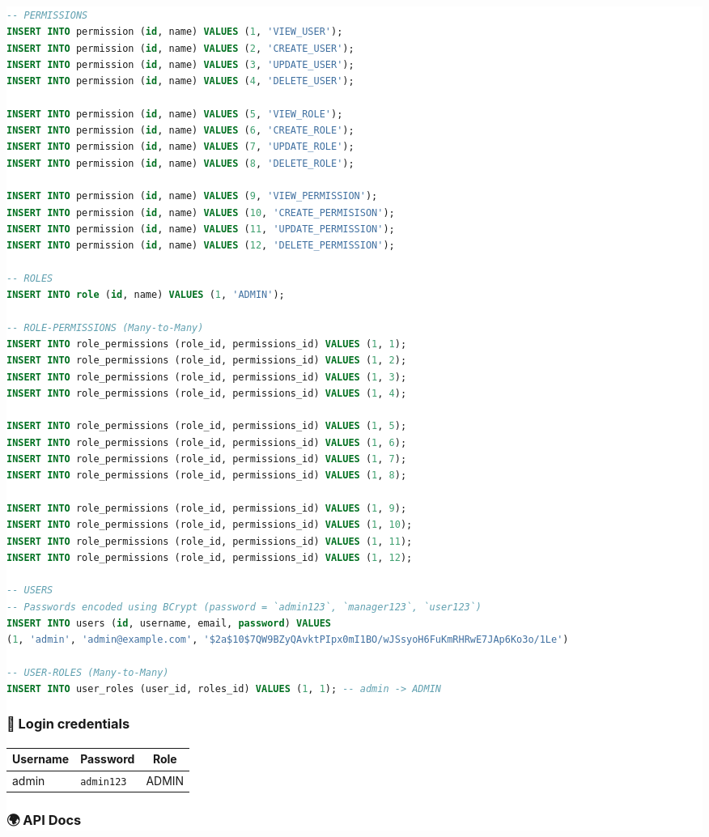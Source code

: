 ```sql
-- PERMISSIONS
INSERT INTO permission (id, name) VALUES (1, 'VIEW_USER');
INSERT INTO permission (id, name) VALUES (2, 'CREATE_USER');
INSERT INTO permission (id, name) VALUES (3, 'UPDATE_USER');
INSERT INTO permission (id, name) VALUES (4, 'DELETE_USER');

INSERT INTO permission (id, name) VALUES (5, 'VIEW_ROLE');
INSERT INTO permission (id, name) VALUES (6, 'CREATE_ROLE');
INSERT INTO permission (id, name) VALUES (7, 'UPDATE_ROLE');
INSERT INTO permission (id, name) VALUES (8, 'DELETE_ROLE');

INSERT INTO permission (id, name) VALUES (9, 'VIEW_PERMISSION');
INSERT INTO permission (id, name) VALUES (10, 'CREATE_PERMISISON');
INSERT INTO permission (id, name) VALUES (11, 'UPDATE_PERMISSION');
INSERT INTO permission (id, name) VALUES (12, 'DELETE_PERMISSION');

-- ROLES
INSERT INTO role (id, name) VALUES (1, 'ADMIN');

-- ROLE-PERMISSIONS (Many-to-Many)
INSERT INTO role_permissions (role_id, permissions_id) VALUES (1, 1);
INSERT INTO role_permissions (role_id, permissions_id) VALUES (1, 2);
INSERT INTO role_permissions (role_id, permissions_id) VALUES (1, 3);
INSERT INTO role_permissions (role_id, permissions_id) VALUES (1, 4);

INSERT INTO role_permissions (role_id, permissions_id) VALUES (1, 5);
INSERT INTO role_permissions (role_id, permissions_id) VALUES (1, 6);
INSERT INTO role_permissions (role_id, permissions_id) VALUES (1, 7);
INSERT INTO role_permissions (role_id, permissions_id) VALUES (1, 8);

INSERT INTO role_permissions (role_id, permissions_id) VALUES (1, 9);
INSERT INTO role_permissions (role_id, permissions_id) VALUES (1, 10);
INSERT INTO role_permissions (role_id, permissions_id) VALUES (1, 11);
INSERT INTO role_permissions (role_id, permissions_id) VALUES (1, 12);

-- USERS
-- Passwords encoded using BCrypt (password = `admin123`, `manager123`, `user123`)
INSERT INTO users (id, username, email, password) VALUES 
(1, 'admin', 'admin@example.com', '$2a$10$7QW9BZyQAvktPIpx0mI1BO/wJSsyoH6FuKmRHRwE7JAp6Ko3o/1Le')

-- USER-ROLES (Many-to-Many)
INSERT INTO user_roles (user_id, roles_id) VALUES (1, 1); -- admin -> ADMIN
```

### 🔐 Login credentials
| Username | Password     | Role    |
| -------- | ------------ | ------- |
| admin    | `admin123`   | ADMIN   |

### 🌍 API Docs
